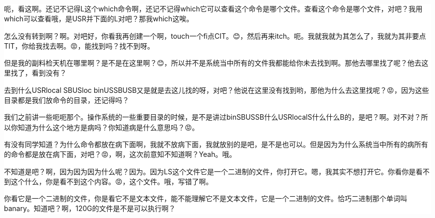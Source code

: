 呃，看这啊。还记不记得L这个which命令啊，还记不记得which它可以查看这个命令是哪个文件。查看这个命令是哪个文件，对吧？我用which可以查看哦，是USR并下面的L对吧？那我which这唉。

怎么没有转到啊？啊。对吧好，你看我再创建一个啊，touch一个fi点CIT。😊，然后再来itch。呃。我就我就为其怎么了，我就为其非要点TIT，你给我找去啊。😡，能找到吗？找不到呀。

但是我的副料检天机在哪里啊？是不是在这里啊？😊，所以并不是系统当中所有的文件我都能给你未去找到啊。那他去哪里找了呢？他去这里找了，看到没有？

去到什么USRlocal SBUSloc binUSSBUSB又是就是去这儿找的呀，对吧？他说在这里没有找到哟，那他为什么去这里找呢？😡，因为这些目录都是我们放命令的目录，还记得吗？

我们之前讲一些呃呃那个。操作系统的一些重要目录的时候，是不是讲过binSBUSSB什么USRlocalS什么什么B的，是吧？啊。对不对？所以你知道为什么这个地方是病吗？你知道病是什么意思吗？😡。

有没有同学知道？为什么命令都放在病下面啊，我就不放病下面，我就放别的是吧，是不是也可以。但是因为为什么系统当中所有的病所有的命令都是放在病下面，对吧？😡，啊，这次前意知不知道啊？Yeah。哦。

不知道是吧？啊，因为因为因为什么呢？因为。因为LS这个文件它是一个二进制的文件，你打开它。嗯，我其实不想打开它。你看你是看不到这个什么，你是看不到这个内容。😡，这个文件。哦，写错了啊。

你看它是一个二进制的文件，你是看它不是文本文件，能不能理解它不是文本文件，它是一个二进制的文件。恰巧二进制那个单词叫banary。知道吧？啊，120G的文件是不是可以执行啊？

